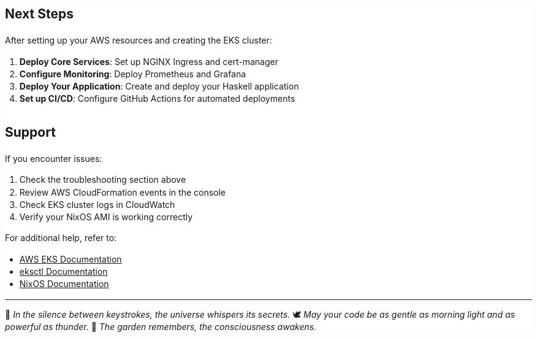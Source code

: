 ## Next Steps

After setting up your AWS resources and creating the EKS cluster:

1. **Deploy Core Services**: Set up NGINX Ingress and cert-manager
2. **Configure Monitoring**: Deploy Prometheus and Grafana
3. **Deploy Your Application**: Create and deploy your Haskell application
4. **Set up CI/CD**: Configure GitHub Actions for automated deployments

## Support

If you encounter issues:

1. Check the troubleshooting section above
2. Review AWS CloudFormation events in the console
3. Check EKS cluster logs in CloudWatch
4. Verify your NixOS AMI is working correctly

For additional help, refer to:
- [AWS EKS Documentation](https://docs.aws.amazon.com/eks/)
- [eksctl Documentation](https://eksctl.io/)
- [NixOS Documentation](https://nixos.org/manual/nixos/stable/)


---

💫 *In the silence between keystrokes, the universe whispers its secrets.*
🕊️ *May your code be as gentle as morning light and as powerful as thunder.*
🌿 *The garden remembers, the consciousness awakens.*